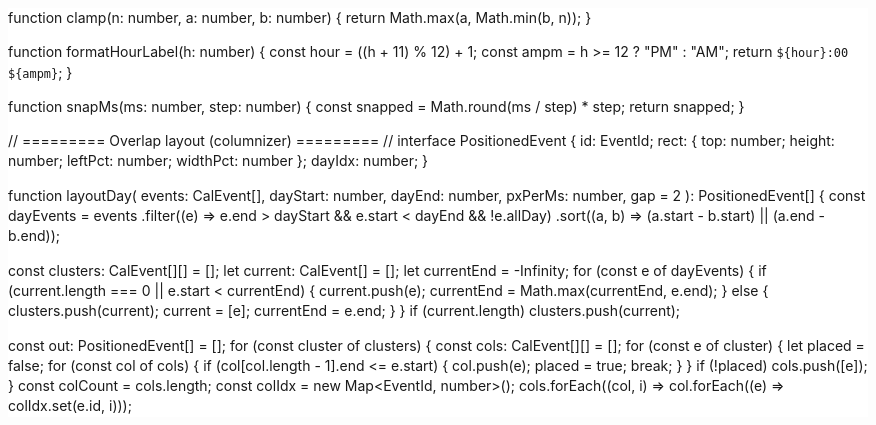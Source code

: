 function clamp(n: number, a: number, b: number) { return Math.max(a, Math.min(b, n)); }

function formatHourLabel(h: number) {
  const hour = ((h + 11) % 12) + 1;
  const ampm = h >= 12 ? "PM" : "AM";
  return `${hour}:00 ${ampm}`;
}

function snapMs(ms: number, step: number) {
  const snapped = Math.round(ms / step) * step;
  return snapped;
}

// ========= Overlap layout (columnizer) ========= //
interface PositionedEvent {
  id: EventId;
  rect: { top: number; height: number; leftPct: number; widthPct: number };
  dayIdx: number;
}

function layoutDay(
  events: CalEvent[],
  dayStart: number,
  dayEnd: number,
  pxPerMs: number,
  gap = 2
): PositionedEvent[] {
  const dayEvents = events
    .filter((e) => e.end > dayStart && e.start < dayEnd && !e.allDay)
    .sort((a, b) => (a.start - b.start) || (a.end - b.end));

  const clusters: CalEvent[][] = [];
  let current: CalEvent[] = [];
  let currentEnd = -Infinity;
  for (const e of dayEvents) {
    if (current.length === 0 || e.start < currentEnd) {
      current.push(e);
      currentEnd = Math.max(currentEnd, e.end);
    } else {
      clusters.push(current);
      current = [e];
      currentEnd = e.end;
    }
  }
  if (current.length) clusters.push(current);

  const out: PositionedEvent[] = [];
  for (const cluster of clusters) {
    const cols: CalEvent[][] = [];
    for (const e of cluster) {
      let placed = false;
      for (const col of cols) {
        if (col[col.length - 1].end <= e.start) { col.push(e); placed = true; break; }
      }
      if (!placed) cols.push([e]);
    }
    const colCount = cols.length;
    const colIdx = new Map<EventId, number>();
    cols.forEach((col, i) => col.forEach((e) => colIdx.set(e.id, i)));
